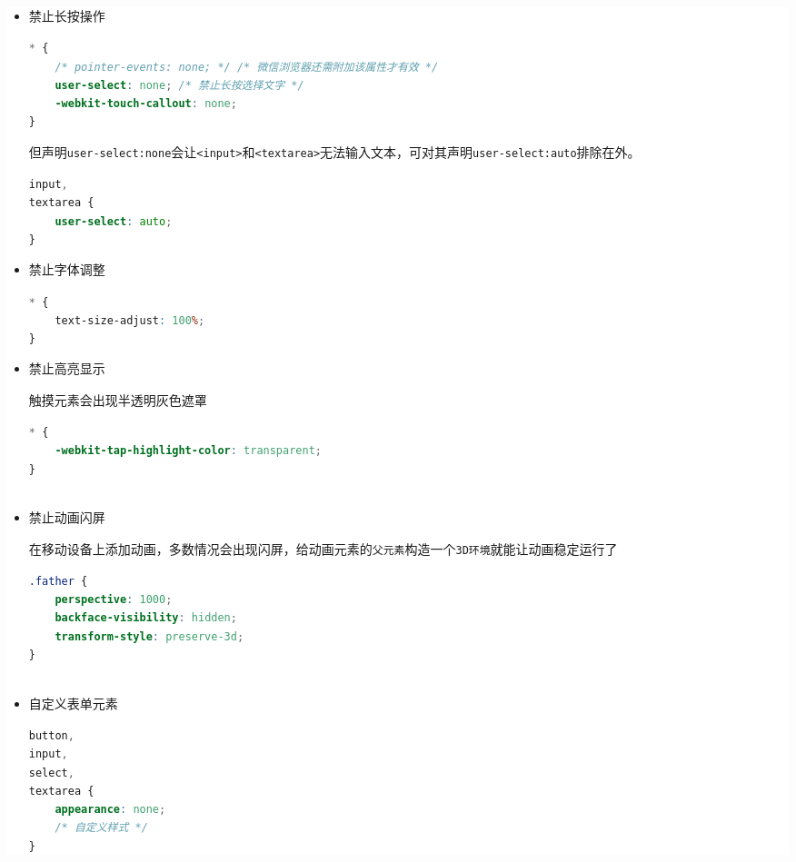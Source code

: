 - 禁止长按操作

  ```css
  * {
      /* pointer-events: none; */ /* 微信浏览器还需附加该属性才有效 */
      user-select: none; /* 禁止长按选择文字 */
      -webkit-touch-callout: none;
  }
  ```
  但声明`user-select:none`会让`<input>`和`<textarea>`无法输入文本，可对其声明`user-select:auto`排除在外。
  ```css
  input,
  textarea {
      user-select: auto;
  }
  ```

- 禁止字体调整

  ```css
  * {
      text-size-adjust: 100%;
  }
  ```

- 禁止高亮显示

  触摸元素会出现半透明灰色遮罩
  ```css
  * {
      -webkit-tap-highlight-color: transparent;
  }
 
  ```

- 禁止动画闪屏

  在移动设备上添加动画，多数情况会出现闪屏，给动画元素的`父元素`构造一个`3D环境`就能让动画稳定运行了
  ```css
  .father {
      perspective: 1000;
      backface-visibility: hidden;
      transform-style: preserve-3d;
  }
 
  ```

- 自定义表单元素

  ```css
  button,
  input,
  select,
  textarea {
      appearance: none;
      /* 自定义样式 */
  }
  ```
